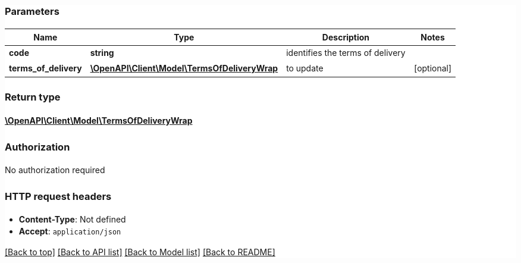 ### Parameters

| Name | Type | Description  | Notes |
| ------------- | ------------- | ------------- | ------------- |
| **code** | **string**| identifies the terms of delivery | |
| **terms_of_delivery** | [**\OpenAPI\Client\Model\TermsOfDeliveryWrap**](../Model/TermsOfDeliveryWrap.md)| to update | [optional] |

### Return type

[**\OpenAPI\Client\Model\TermsOfDeliveryWrap**](../Model/TermsOfDeliveryWrap.md)

### Authorization

No authorization required

### HTTP request headers

- **Content-Type**: Not defined
- **Accept**: `application/json`

[[Back to top]](#) [[Back to API list]](../../README.md#endpoints)
[[Back to Model list]](../../README.md#models)
[[Back to README]](../../README.md)
